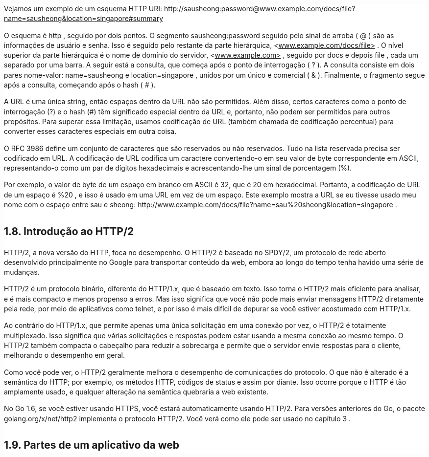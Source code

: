 Vejamos um exemplo de um esquema HTTP URI: <http://sausheong:password@www.example.com/docs/file?name=sausheong&location=singapore#summary>

O esquema é http , seguido por dois pontos. O segmento sausheong:password seguido pelo sinal de arroba ( @ ) são as informações de usuário e senha. Isso é seguido pelo restante da parte hierárquica, <www.example.com/docs/file> . O nível superior da parte hierárquica é o nome de domínio do servidor, <www.example.com> , seguido por docs e depois file , cada um separado por uma barra. A seguir está a consulta, que começa após o ponto de interrogação ( ? ). A consulta consiste em dois pares nome-valor: name=sausheong e location=singapore , unidos por um único e comercial ( & ). Finalmente, o fragmento segue após a consulta, começando após o hash ( # ).

A URL é uma única string, então espaços dentro da URL não são permitidos. Além disso, certos caracteres como o ponto de interrogação (?) e o hash (#) têm significado especial dentro da URL e, portanto, não podem ser permitidos para outros propósitos. Para superar essa limitação, usamos codificação de URL (também chamada de codificação percentual) para converter esses caracteres especiais em outra coisa.

O RFC 3986 define um conjunto de caracteres que são reservados ou não reservados. Tudo na lista reservada precisa ser codificado em URL. A codificação de URL codifica um caractere convertendo-o em seu valor de byte correspondente em ASCII, representando-o como um par de dígitos hexadecimais e acrescentando-lhe um sinal de porcentagem (%).

Por exemplo, o valor de byte de um espaço em branco em ASCII é 32, que é 20 em hexadecimal. Portanto, a codificação de URL de um espaço é %20 , e isso é usado em uma URL em vez de um espaço. Este exemplo mostra a URL se eu tivesse usado meu nome com o espaço entre sau e sheong: <http://www.example.com/docs/file?name=sau%20sheong&location=singapore> .

## 1.8. Introdução ao HTTP/2

HTTP/2, a nova versão do HTTP, foca no desempenho. O HTTP/2 é baseado no SPDY/2, um protocolo de rede aberto desenvolvido principalmente no Google para transportar conteúdo da web, embora ao longo do tempo tenha havido uma série de mudanças.

HTTP/2 é um protocolo binário, diferente do HTTP/1.x, que é baseado em texto. Isso torna o HTTP/2 mais eficiente para analisar, e é mais compacto e menos propenso a erros. Mas isso significa que você não pode mais enviar mensagens HTTP/2 diretamente pela rede, por meio de aplicativos como telnet, e por isso é mais difícil de depurar se você estiver acostumado com HTTP/1.x.

Ao contrário do HTTP/1.x, que permite apenas uma única solicitação em uma conexão por vez, o HTTP/2 é totalmente multiplexado. Isso significa que várias solicitações e respostas podem estar usando a mesma conexão ao mesmo tempo. O HTTP/2 também compacta o cabeçalho para reduzir a sobrecarga e permite que o servidor envie respostas para o cliente, melhorando o desempenho em geral.

Como você pode ver, o HTTP/2 geralmente melhora o desempenho de comunicações do protocolo. O que não é alterado é a semântica do HTTP; por exemplo, os métodos HTTP, códigos de status e assim por diante. Isso ocorre porque o HTTP é tão amplamente usado, e qualquer alteração na semântica quebraria a web existente.

No Go 1.6, se você estiver usando HTTPS, você estará automaticamente usando HTTP/2. Para versões anteriores do Go, o pacote golang.org/x/net/http2 implementa o protocolo HTTP/2. Você verá como ele pode ser usado no capítulo 3 .

## 1.9. Partes de um aplicativo da web 
